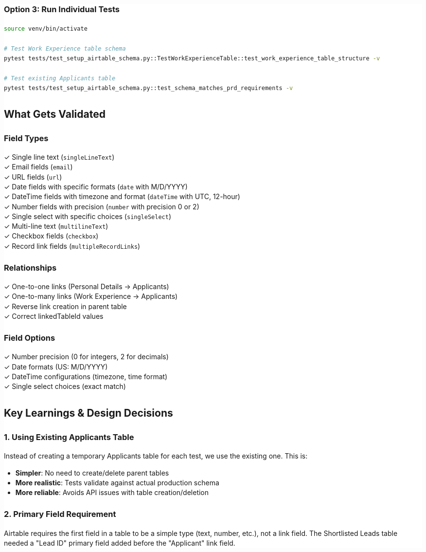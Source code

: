### Option 3: Run Individual Tests

```bash
source venv/bin/activate

# Test Work Experience table schema
pytest tests/test_setup_airtable_schema.py::TestWorkExperienceTable::test_work_experience_table_structure -v

# Test existing Applicants table
pytest tests/test_setup_airtable_schema.py::test_schema_matches_prd_requirements -v
```

## What Gets Validated

### Field Types
✓ Single line text (`singleLineText`)  
✓ Email fields (`email`)  
✓ URL fields (`url`)  
✓ Date fields with specific formats (`date` with M/D/YYYY)  
✓ DateTime fields with timezone and format (`dateTime` with UTC, 12-hour)  
✓ Number fields with precision (`number` with precision 0 or 2)  
✓ Single select with specific choices (`singleSelect`)  
✓ Multi-line text (`multilineText`)  
✓ Checkbox fields (`checkbox`)  
✓ Record link fields (`multipleRecordLinks`)  

### Relationships
✓ One-to-one links (Personal Details → Applicants)  
✓ One-to-many links (Work Experience → Applicants)  
✓ Reverse link creation in parent table  
✓ Correct linkedTableId values  

### Field Options
✓ Number precision (0 for integers, 2 for decimals)  
✓ Date formats (US: M/D/YYYY)  
✓ DateTime configurations (timezone, time format)  
✓ Single select choices (exact match)  

## Key Learnings & Design Decisions

### 1. Using Existing Applicants Table
Instead of creating a temporary Applicants table for each test, we use the existing one. This is:
- **Simpler**: No need to create/delete parent tables
- **More realistic**: Tests validate against actual production schema
- **More reliable**: Avoids API issues with table creation/deletion

### 2. Primary Field Requirement
Airtable requires the first field in a table to be a simple type (text, number, etc.), not a link field. The Shortlisted Leads table needed a "Lead ID" primary field added before the "Applicant" link field.
